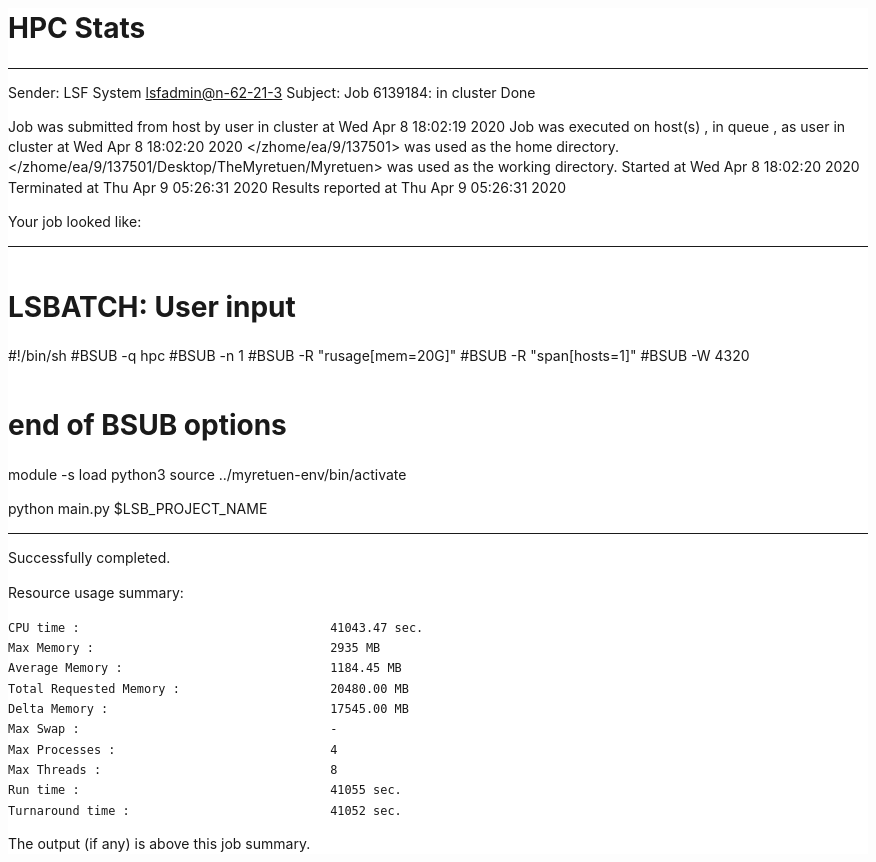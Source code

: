 # HPC Stats


------------------------------------------------------------
Sender: LSF System <lsfadmin@n-62-21-3>
Subject: Job 6139184: <NNAgent3HISLEN30> in cluster <dcc> Done

Job <NNAgent3HISLEN30> was submitted from host <n-62-27-18> by user <s183914> in cluster <dcc> at Wed Apr  8 18:02:19 2020
Job was executed on host(s) <n-62-21-3>, in queue <hpc>, as user <s183914> in cluster <dcc> at Wed Apr  8 18:02:20 2020
</zhome/ea/9/137501> was used as the home directory.
</zhome/ea/9/137501/Desktop/TheMyretuen/Myretuen> was used as the working directory.
Started at Wed Apr  8 18:02:20 2020
Terminated at Thu Apr  9 05:26:31 2020
Results reported at Thu Apr  9 05:26:31 2020

Your job looked like:

------------------------------------------------------------
# LSBATCH: User input
#!/bin/sh
#BSUB -q hpc
#BSUB -n 1
#BSUB -R "rusage[mem=20G]"
#BSUB -R "span[hosts=1]"
#BSUB -W 4320
# end of BSUB options

module -s load python3
source ../myretuen-env/bin/activate

python main.py $LSB_PROJECT_NAME


------------------------------------------------------------

Successfully completed.

Resource usage summary:

    CPU time :                                   41043.47 sec.
    Max Memory :                                 2935 MB
    Average Memory :                             1184.45 MB
    Total Requested Memory :                     20480.00 MB
    Delta Memory :                               17545.00 MB
    Max Swap :                                   -
    Max Processes :                              4
    Max Threads :                                8
    Run time :                                   41055 sec.
    Turnaround time :                            41052 sec.

The output (if any) is above this job summary.


